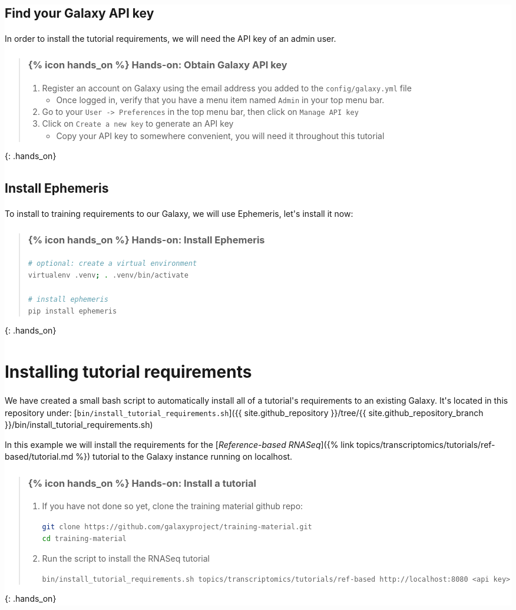 
## Find your Galaxy API key

In order to install the tutorial requirements, we will need the API key of an admin user.

> ### {% icon hands_on %} Hands-on: Obtain Galaxy API key
>
> 1. Register an account on Galaxy using the email address you added to the `config/galaxy.yml` file
>    - Once logged in, verify that you have a menu item named `Admin` in your top menu bar.
> 2. Go to your `User -> Preferences` in the top menu bar, then click on `Manage API key`
> 3. Click on `Create a new key` to generate an API key
>    - Copy your API key to somewhere convenient, you will need it throughout this tutorial
>
{: .hands_on}


## Install Ephemeris

To install to training requirements to our Galaxy, we will use Ephemeris, let's install it now:


> ### {% icon hands_on %} Hands-on: Install Ephemeris
>
> ```bash
> # optional: create a virtual environment
> virtualenv .venv; . .venv/bin/activate
>
> # install ephemeris
> pip install ephemeris
> ```
{: .hands_on}


# Installing tutorial requirements

We have created a small bash script to automatically install all of a tutorial's requirements to an existing Galaxy. It's located in this repository under: [`bin/install_tutorial_requirements.sh`]({{ site.github_repository }}/tree/{{ site.github_repository_branch }}/bin/install_tutorial_requirements.sh)

In this example we will install the requirements for the [*Reference-based RNASeq*]({% link topics/transcriptomics/tutorials/ref-based/tutorial.md %}) tutorial to the Galaxy instance running on localhost.


> ### {% icon hands_on %} Hands-on: Install a tutorial
>
> 1. If you have not done so yet, clone the training material github repo:
>    ```bash
>    git clone https://github.com/galaxyproject/training-material.git
>    cd training-material
>    ```
>
> 2. Run the script to install the RNASeq tutorial
>
>    ```bash
>    bin/install_tutorial_requirements.sh topics/transcriptomics/tutorials/ref-based http://localhost:8080 <api key>
>    ```
>
{: .hands_on}
